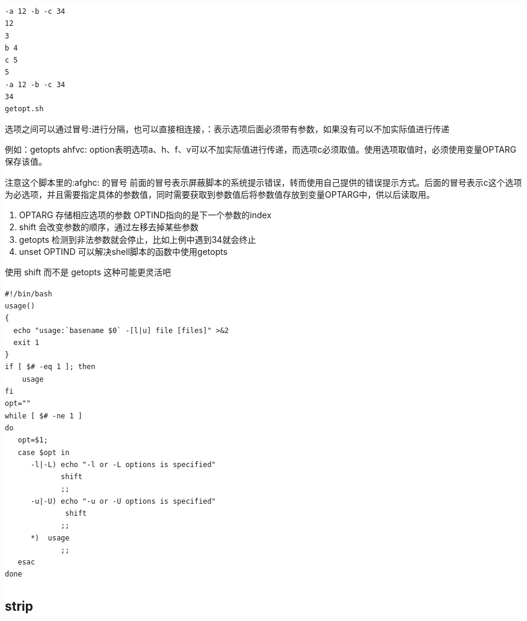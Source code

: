 ```shell
-a 12 -b -c 34
12
3
b 4
c 5
5
-a 12 -b -c 34
34
getopt.sh
```

选项之间可以通过冒号:进行分隔，也可以直接相连接，：表示选项后面必须带有参数，如果没有可以不加实际值进行传递

例如：getopts ahfvc: option表明选项a、h、f、v可以不加实际值进行传递，而选项c必须取值。使用选项取值时，必须使用变量OPTARG保存该值。

注意这个脚本里的:afghc:  的冒号  前面的冒号表示屏蔽脚本的系统提示错误，转而使用自己提供的错误提示方式。后面的冒号表示c这个选项为必选项，并且需要指定具体的参数值，同时需要获取到参数值后将参数值存放到变量OPTARG中，供以后读取用。


1. OPTARG 存储相应选项的参数 OPTIND指向的是下一个参数的index
2. shift 会改变参数的顺序，通过左移去掉某些参数
3. getopts 检测到非法参数就会停止，比如上例中遇到34就会终止
4. unset OPTIND  可以解决shell脚本的函数中使用getopts

使用 shift 而不是 getopts 这种可能更灵活吧

```shell
#!/bin/bash  
usage()  
{  
  echo "usage:`basename $0` -[l|u] file [files]" >&2  
  exit 1   
}     
if [ $# -eq 1 ]; then  
    usage  
fi  
opt=""  
while [ $# -ne 1 ]   
do  
   opt=$1;  
   case $opt in   
      -l|-L) echo "-l or -L options is specified"  
             shift  
             ;;  
      -u|-U) echo "-u or -U options is specified"  
              shift  
             ;;  
      *)  usage  
             ;;  
   esac  
done  
```

## strip
